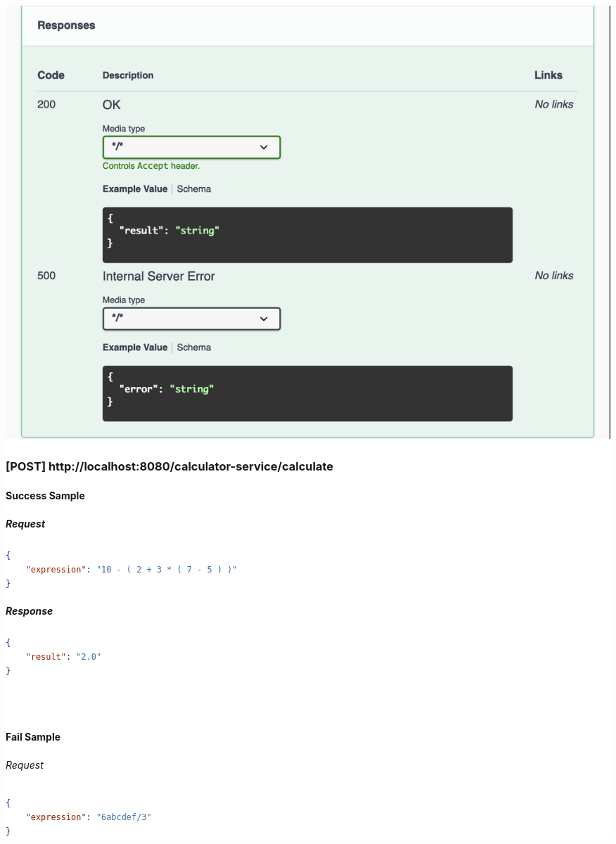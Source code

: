 ![openapi-response](./images/openapi-response.png)


### [POST] http://localhost:8080/calculator-service/calculate
#### Success Sample  

##### Request 
```json
{
    "expression": "10 - ( 2 + 3 * ( 7 - 5 ) )"
}
```

##### Response 
```json
{
    "result": "2.0"
}
```
<br><br> 
#### Fail Sample
###### Request 
```json
{
    "expression": "6abcdef/3"
}
```
